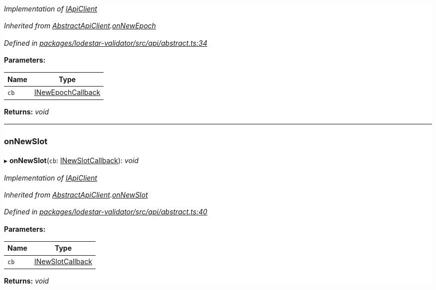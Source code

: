 *Implementation of [IApiClient](../interfaces/_api_interface_.iapiclient.md)*

*Inherited from [AbstractApiClient](_api_abstract_.abstractapiclient.md).[onNewEpoch](_api_abstract_.abstractapiclient.md#onnewepoch)*

*Defined in [packages/lodestar-validator/src/api/abstract.ts:34](https://github.com/ChainSafe/lodestar/blob/e2d6cf79d/packages/lodestar-validator/src/api/abstract.ts#L34)*

**Parameters:**

Name | Type |
------ | ------ |
`cb` | [INewEpochCallback](../interfaces/_api_interface_.inewepochcallback.md) |

**Returns:** *void*

___

###  onNewSlot

▸ **onNewSlot**(`cb`: [INewSlotCallback](../interfaces/_api_interface_.inewslotcallback.md)): *void*

*Implementation of [IApiClient](../interfaces/_api_interface_.iapiclient.md)*

*Inherited from [AbstractApiClient](_api_abstract_.abstractapiclient.md).[onNewSlot](_api_abstract_.abstractapiclient.md#onnewslot)*

*Defined in [packages/lodestar-validator/src/api/abstract.ts:40](https://github.com/ChainSafe/lodestar/blob/e2d6cf79d/packages/lodestar-validator/src/api/abstract.ts#L40)*

**Parameters:**

Name | Type |
------ | ------ |
`cb` | [INewSlotCallback](../interfaces/_api_interface_.inewslotcallback.md) |

**Returns:** *void*
